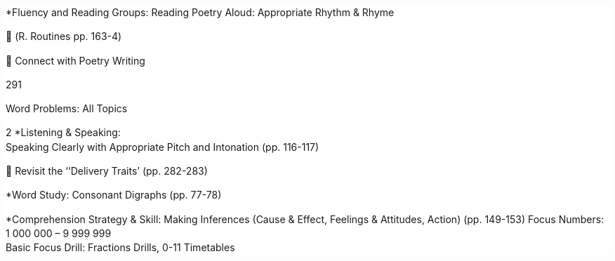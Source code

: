 *Fluency and 
Reading 
Groups: 
Reading Poetry 
Aloud: 
Appropriate 
Rhythm & 
Rhyme  
 
 (R. Routines 
pp. 163-4) 
 
 Connect 
with Poetry 
Writing  
 
291  
 
Word 
Problems: All 
Topics 
 
2 
*Listening & 
Speaking:  
Speaking 
Clearly with 
Appropriate 
Pitch and 
Intonation 
(pp. 116-117) 
 
 Revisit the 
‘‘Delivery 
Traits’ (pp. 
282-283) 
 
*Word Study: 
Consonant 
Digraphs (pp. 
77-78) 
 
*Comprehension 
Strategy & Skill: 
Making 
Inferences 
(Cause & 
Effect, Feelings 
& Attitudes, 
Action) (pp. 
149-153) 
Focus 
Numbers:  1 
000 000 – 9 
999 999  
Basic Focus 
Drill: Fractions 
Drills, 0-11 
Timetables  
  
